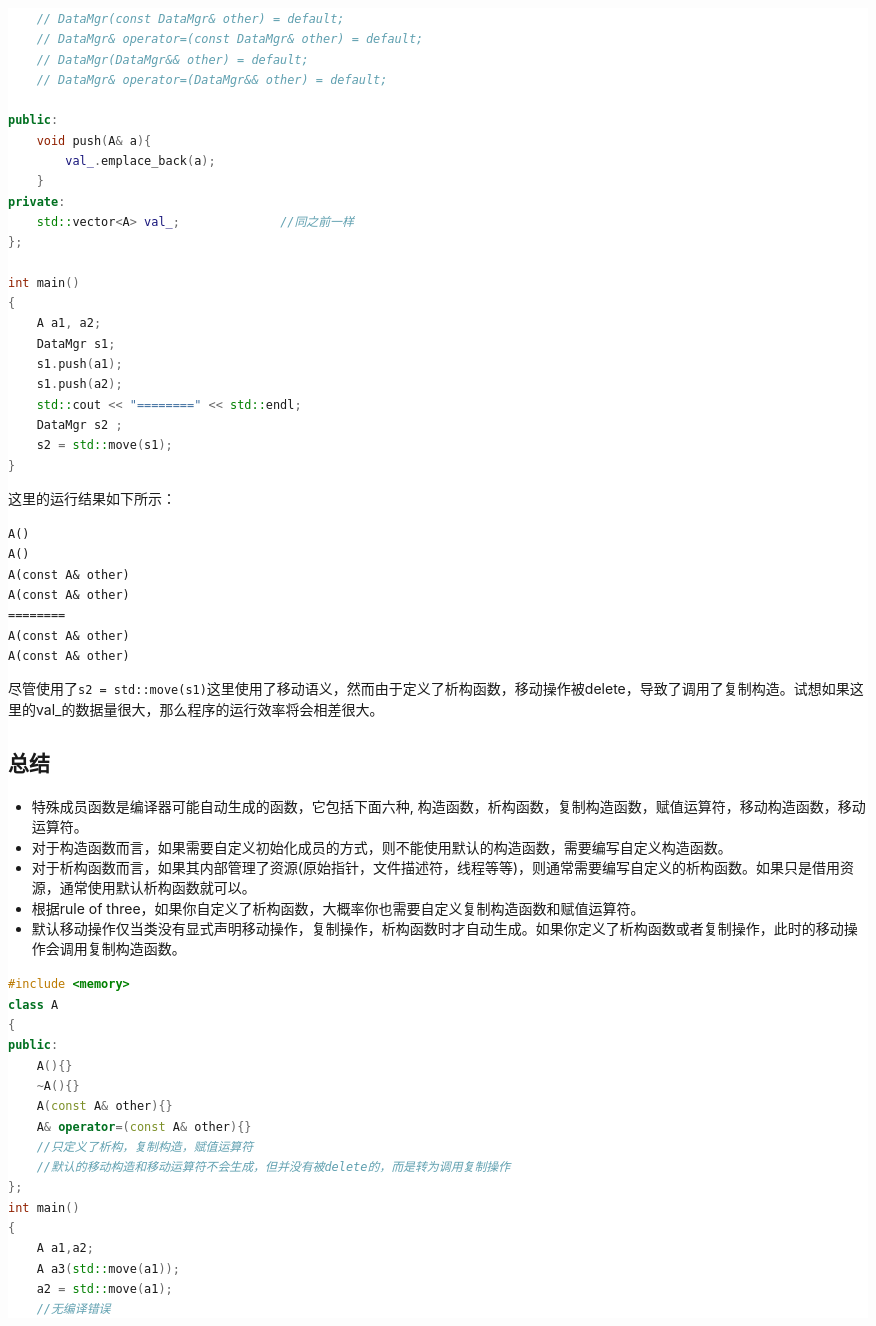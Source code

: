 ```cpp
    // DataMgr(const DataMgr& other) = default;
    // DataMgr& operator=(const DataMgr& other) = default;
    // DataMgr(DataMgr&& other) = default;
    // DataMgr& operator=(DataMgr&& other) = default;

public:
    void push(A& a){
        val_.emplace_back(a);
    }
private:
    std::vector<A> val_;              //同之前一样
};

int main()
{
    A a1, a2;
    DataMgr s1;
    s1.push(a1);
    s1.push(a2);
    std::cout << "========" << std::endl;
    DataMgr s2 ;
    s2 = std::move(s1);
}
```

这里的运行结果如下所示：

```shell
A()
A()
A(const A& other)
A(const A& other)
========
A(const A& other)
A(const A& other)
```

尽管使用了```s2 = std::move(s1)```这里使用了移动语义，然而由于定义了析构函数，移动操作被delete，导致了调用了复制构造。试想如果这里的val_的数据量很大，那么程序的运行效率将会相差很大。

## 总结
- 特殊成员函数是编译器可能自动生成的函数，它包括下面六种, 构造函数，析构函数，复制构造函数，赋值运算符，移动构造函数，移动运算符。
- 对于构造函数而言，如果需要自定义初始化成员的方式，则不能使用默认的构造函数，需要编写自定义构造函数。
- 对于析构函数而言，如果其内部管理了资源(原始指针，文件描述符，线程等等)，则通常需要编写自定义的析构函数。如果只是借用资源，通常使用默认析构函数就可以。
- 根据rule of three，如果你自定义了析构函数，大概率你也需要自定义复制构造函数和赋值运算符。
- 默认移动操作仅当类没有显式声明移动操作，复制操作，析构函数时才自动生成。如果你定义了析构函数或者复制操作，此时的移动操作会调用复制构造函数。
```cpp
#include <memory>
class A
{
public:
    A(){}
    ~A(){}
    A(const A& other){}
    A& operator=(const A& other){}
    //只定义了析构，复制构造，赋值运算符
    //默认的移动构造和移动运算符不会生成，但并没有被delete的，而是转为调用复制操作
};
int main()
{
    A a1,a2;
    A a3(std::move(a1));
    a2 = std::move(a1);
    //无编译错误
```